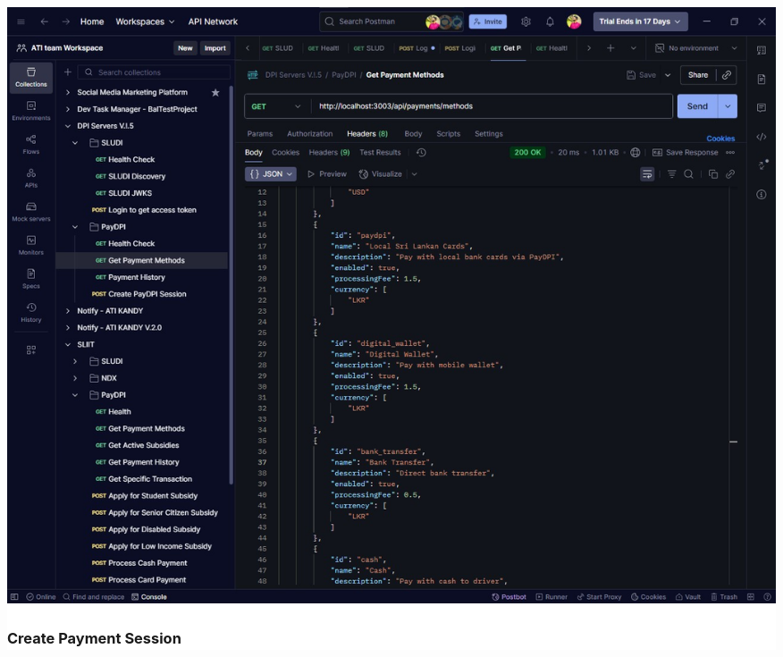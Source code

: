 <img width="100%" src="https://github.com/J33WAKASUPUN/DPI-Servers-V.1.5/blob/main/screen_shots/get_paymet_methos.jpg" />

### Create Payment Session